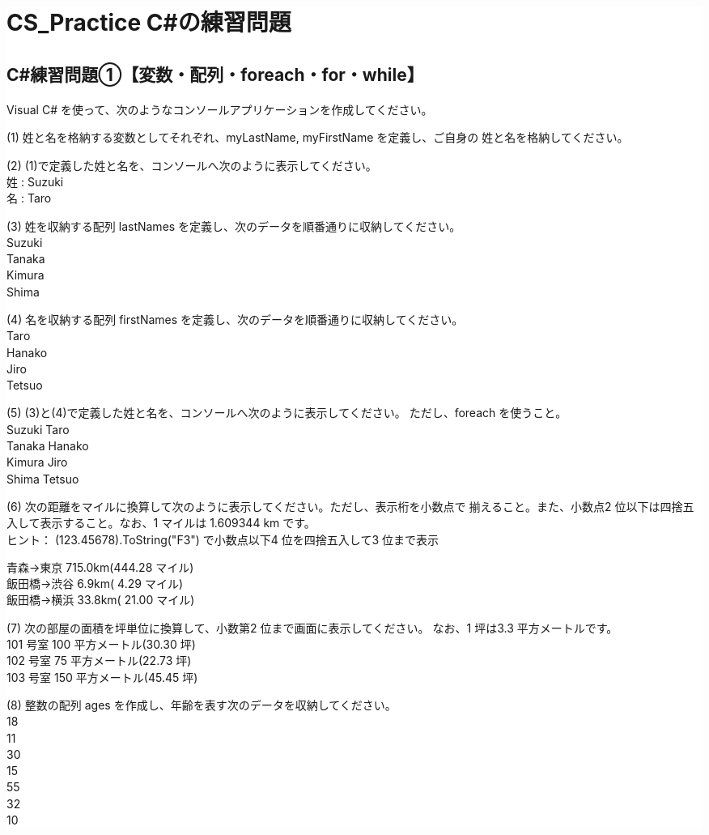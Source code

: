 # CS_Practice C#の練習問題

## C#練習問題①【変数・配列・foreach・for・while】

Visual C# を使って、次のようなコンソールアプリケーションを作成してください。

(1) 姓と名を格納する変数としてそれぞれ、myLastName, myFirstName を定義し、ご自身の
姓と名を格納してください。

(2) (1)で定義した姓と名を、コンソールへ次のように表示してください。  
姓 : Suzuki  
名 : Taro  

(3) 姓を収納する配列 lastNames を定義し、次のデータを順番通りに収納してください。  
Suzuki  
Tanaka  
Kimura  
Shima

(4) 名を収納する配列 firstNames を定義し、次のデータを順番通りに収納してください。  
Taro  
Hanako  
Jiro  
Tetsuo

(5) (3)と(4)で定義した姓と名を、コンソールへ次のように表示してください。
ただし、foreach を使うこと。  
Suzuki Taro  
Tanaka Hanako  
Kimura Jiro  
Shima Tetsuo

(6) 次の距離をマイルに換算して次のように表示してください。ただし、表示桁を小数点で
揃えること。また、小数点2 位以下は四捨五入して表示すること。なお、1 マイルは
1.609344 km です。  
ヒント： (123.45678).ToString("F3") で小数点以下4 位を四捨五入して3 位まで表示
  
青森→東京 715.0km(444.28 マイル)  
飯田橋→渋谷 6.9km( 4.29 マイル)  
飯田橋→横浜 33.8km( 21.00 マイル)  

(7) 次の部屋の面積を坪単位に換算して、小数第2 位まで画面に表示してください。
なお、1 坪は3.3 平方メートルです。  
101 号室 100 平方メートル(30.30 坪)  
102 号室 75 平方メートル(22.73 坪)  
103 号室 150 平方メートル(45.45 坪)  

(8) 整数の配列 ages を作成し、年齢を表す次のデータを収納してください。  
18  
11  
30  
15  
55  
32  
10
